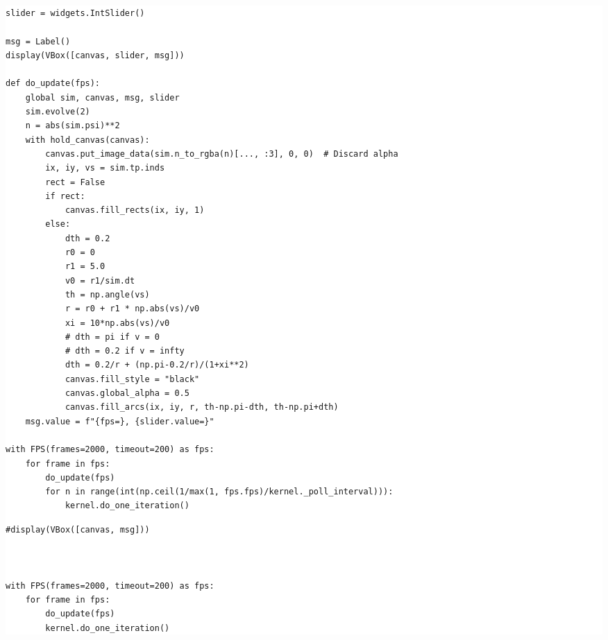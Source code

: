```{code-cell} ipython3
slider = widgets.IntSlider()

msg = Label()
display(VBox([canvas, slider, msg]))

def do_update(fps):
    global sim, canvas, msg, slider
    sim.evolve(2)
    n = abs(sim.psi)**2
    with hold_canvas(canvas):
        canvas.put_image_data(sim.n_to_rgba(n)[..., :3], 0, 0)  # Discard alpha
        ix, iy, vs = sim.tp.inds
        rect = False
        if rect:
            canvas.fill_rects(ix, iy, 1)
        else:
            dth = 0.2
            r0 = 0
            r1 = 5.0
            v0 = r1/sim.dt
            th = np.angle(vs)
            r = r0 + r1 * np.abs(vs)/v0
            xi = 10*np.abs(vs)/v0
            # dth = pi if v = 0
            # dth = 0.2 if v = infty
            dth = 0.2/r + (np.pi-0.2/r)/(1+xi**2)
            canvas.fill_style = "black"
            canvas.global_alpha = 0.5
            canvas.fill_arcs(ix, iy, r, th-np.pi-dth, th-np.pi+dth)
    msg.value = f"{fps=}, {slider.value=}"

with FPS(frames=2000, timeout=200) as fps:
    for frame in fps:
        do_update(fps)
        for n in range(int(np.ceil(1/max(1, fps.fps)/kernel._poll_interval))):
            kernel.do_one_iteration()
```

```{code-cell} ipython3

```

```{code-cell} ipython3
#display(VBox([canvas, msg]))


    
with FPS(frames=2000, timeout=200) as fps:
    for frame in fps:
        do_update(fps)
        kernel.do_one_iteration()
```
